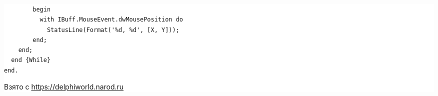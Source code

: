             begin
              with IBuff.MouseEvent.dwMousePosition do
                StatusLine(Format('%d, %d', [X, Y]));
            end;
        end;
      end {While}
    end.

Взято с <https://delphiworld.narod.ru>

